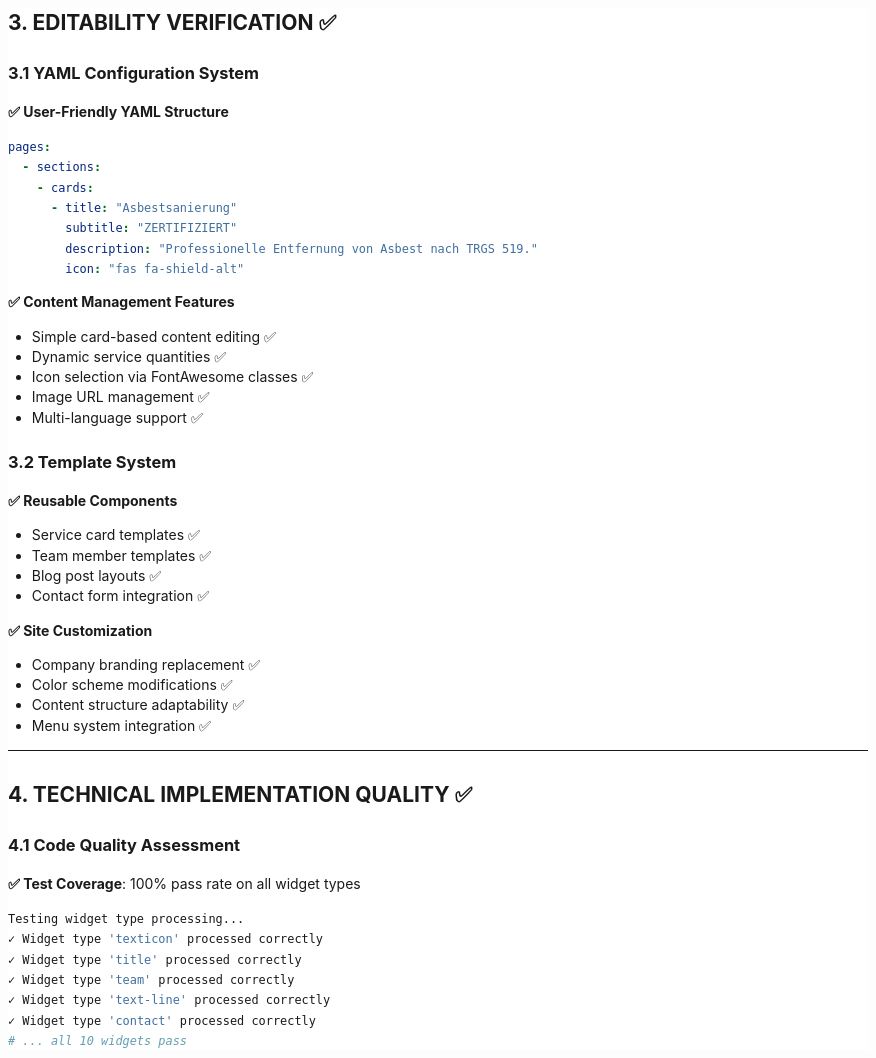 
## 3. EDITABILITY VERIFICATION ✅

### 3.1 YAML Configuration System
**✅ User-Friendly YAML Structure**
```yaml
pages:
  - sections:
    - cards:
      - title: "Asbestsanierung"
        subtitle: "ZERTIFIZIERT"
        description: "Professionelle Entfernung von Asbest nach TRGS 519."
        icon: "fas fa-shield-alt"
```

**✅ Content Management Features**
- Simple card-based content editing ✅
- Dynamic service quantities ✅
- Icon selection via FontAwesome classes ✅
- Image URL management ✅
- Multi-language support ✅

### 3.2 Template System
**✅ Reusable Components**
- Service card templates ✅
- Team member templates ✅
- Blog post layouts ✅
- Contact form integration ✅

**✅ Site Customization**
- Company branding replacement ✅
- Color scheme modifications ✅
- Content structure adaptability ✅
- Menu system integration ✅

---

## 4. TECHNICAL IMPLEMENTATION QUALITY ✅

### 4.1 Code Quality Assessment
**✅ Test Coverage**: 100% pass rate on all widget types
```bash
Testing widget type processing...
✓ Widget type 'texticon' processed correctly
✓ Widget type 'title' processed correctly  
✓ Widget type 'team' processed correctly
✓ Widget type 'text-line' processed correctly
✓ Widget type 'contact' processed correctly
# ... all 10 widgets pass
```
